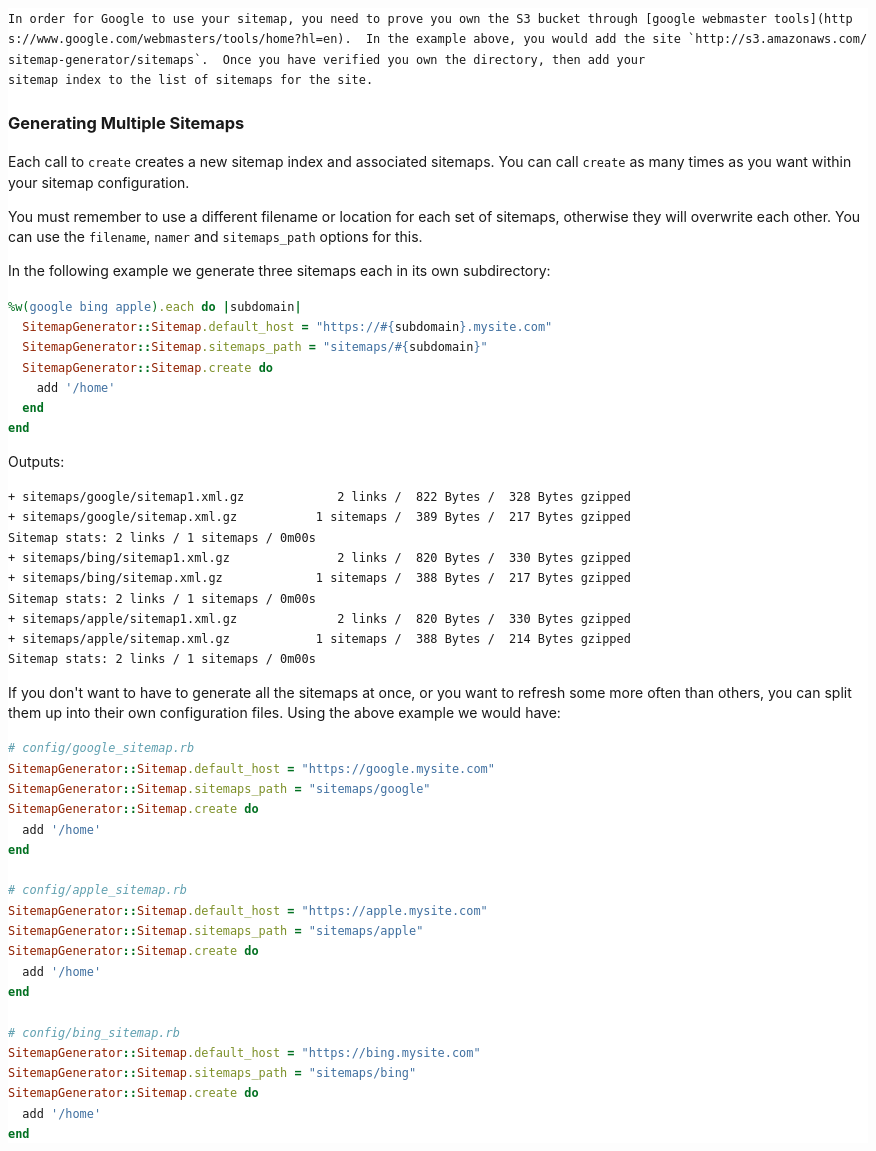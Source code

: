     In order for Google to use your sitemap, you need to prove you own the S3 bucket through [google webmaster tools](https://www.google.com/webmasters/tools/home?hl=en).  In the example above, you would add the site `http://s3.amazonaws.com/sitemap-generator/sitemaps`.  Once you have verified you own the directory, then add your
    sitemap index to the list of sitemaps for the site.

### Generating Multiple Sitemaps

Each call to `create` creates a new sitemap index and associated sitemaps.  You can call `create` as many times as you want within your sitemap configuration.

You must remember to use a different filename or location for each set of sitemaps, otherwise they will
overwrite each other.  You can use the `filename`, `namer` and `sitemaps_path` options for this.

In the following example we generate three sitemaps each in its own subdirectory:

```ruby
%w(google bing apple).each do |subdomain|
  SitemapGenerator::Sitemap.default_host = "https://#{subdomain}.mysite.com"
  SitemapGenerator::Sitemap.sitemaps_path = "sitemaps/#{subdomain}"
  SitemapGenerator::Sitemap.create do
    add '/home'
  end
end
```

Outputs:

```
+ sitemaps/google/sitemap1.xml.gz             2 links /  822 Bytes /  328 Bytes gzipped
+ sitemaps/google/sitemap.xml.gz           1 sitemaps /  389 Bytes /  217 Bytes gzipped
Sitemap stats: 2 links / 1 sitemaps / 0m00s
+ sitemaps/bing/sitemap1.xml.gz               2 links /  820 Bytes /  330 Bytes gzipped
+ sitemaps/bing/sitemap.xml.gz             1 sitemaps /  388 Bytes /  217 Bytes gzipped
Sitemap stats: 2 links / 1 sitemaps / 0m00s
+ sitemaps/apple/sitemap1.xml.gz              2 links /  820 Bytes /  330 Bytes gzipped
+ sitemaps/apple/sitemap.xml.gz            1 sitemaps /  388 Bytes /  214 Bytes gzipped
Sitemap stats: 2 links / 1 sitemaps / 0m00s
```

If you don't want to have to generate all the sitemaps at once, or you want to refresh some more often than others, you can split them up into their own configuration files.  Using the above example we would have:

```ruby
# config/google_sitemap.rb
SitemapGenerator::Sitemap.default_host = "https://google.mysite.com"
SitemapGenerator::Sitemap.sitemaps_path = "sitemaps/google"
SitemapGenerator::Sitemap.create do
  add '/home'
end

# config/apple_sitemap.rb
SitemapGenerator::Sitemap.default_host = "https://apple.mysite.com"
SitemapGenerator::Sitemap.sitemaps_path = "sitemaps/apple"
SitemapGenerator::Sitemap.create do
  add '/home'
end

# config/bing_sitemap.rb
SitemapGenerator::Sitemap.default_host = "https://bing.mysite.com"
SitemapGenerator::Sitemap.sitemaps_path = "sitemaps/bing"
SitemapGenerator::Sitemap.create do
  add '/home'
end
```
